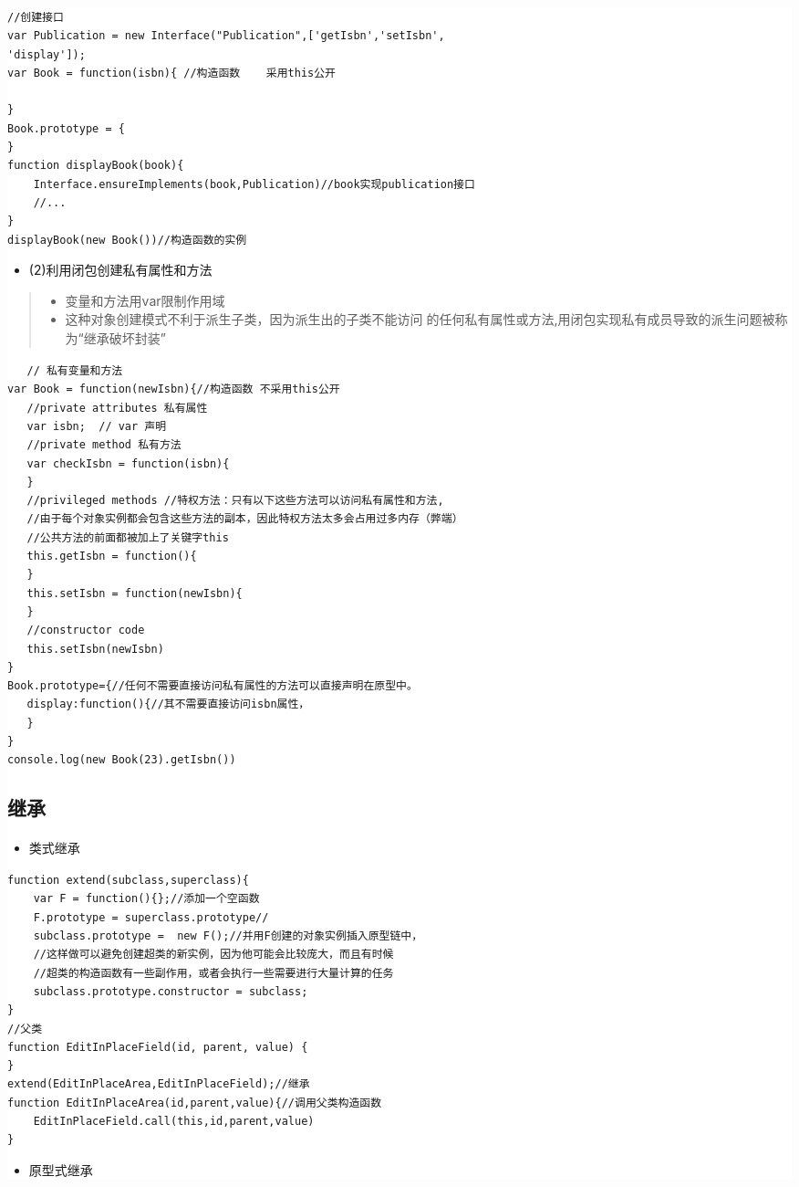 ```
//创建接口
var Publication = new Interface("Publication",['getIsbn','setIsbn',
'display']);
var Book = function(isbn){ //构造函数    采用this公开
     
}
Book.prototype = {
}
function displayBook(book){
    Interface.ensureImplements(book,Publication)//book实现publication接口
    //...
}
displayBook(new Book())//构造函数的实例
```
-  (2)利用闭包创建私有属性和方法
 >* 变量和方法用var限制作用域
 >* 这种对象创建模式不利于派生子类，因为派生出的子类不能访问
的任何私有属性或方法,用闭包实现私有成员导致的派生问题被称为“继承破坏封装”
 ```
    // 私有变量和方法
var Book = function(newIsbn){//构造函数 不采用this公开
    //private attributes 私有属性
    var isbn;  // var 声明
    //private method 私有方法
    var checkIsbn = function(isbn){
    }
    //privileged methods //特权方法：只有以下这些方法可以访问私有属性和方法,
    //由于每个对象实例都会包含这些方法的副本，因此特权方法太多会占用过多内存（弊端）
    //公共方法的前面都被加上了关键字this
    this.getIsbn = function(){
    }
    this.setIsbn = function(newIsbn){
    }
    //constructor code
    this.setIsbn(newIsbn)
}
Book.prototype={//任何不需要直接访问私有属性的方法可以直接声明在原型中。
    display:function(){//其不需要直接访问isbn属性，
    }
}
console.log(new Book(23).getIsbn())

 ```
##  继承 ##
- 类式继承
```
function extend(subclass,superclass){
    var F = function(){};//添加一个空函数
    F.prototype = superclass.prototype//
    subclass.prototype =  new F();//并用F创建的对象实例插入原型链中，
    //这样做可以避免创建超类的新实例，因为他可能会比较庞大，而且有时候
    //超类的构造函数有一些副作用，或者会执行一些需要进行大量计算的任务
    subclass.prototype.constructor = subclass;
}
//父类
function EditInPlaceField(id, parent, value) {
}
extend(EditInPlaceArea,EditInPlaceField);//继承
function EditInPlaceArea(id,parent,value){//调用父类构造函数
    EditInPlaceField.call(this,id,parent,value)
}
```
- 原型式继承